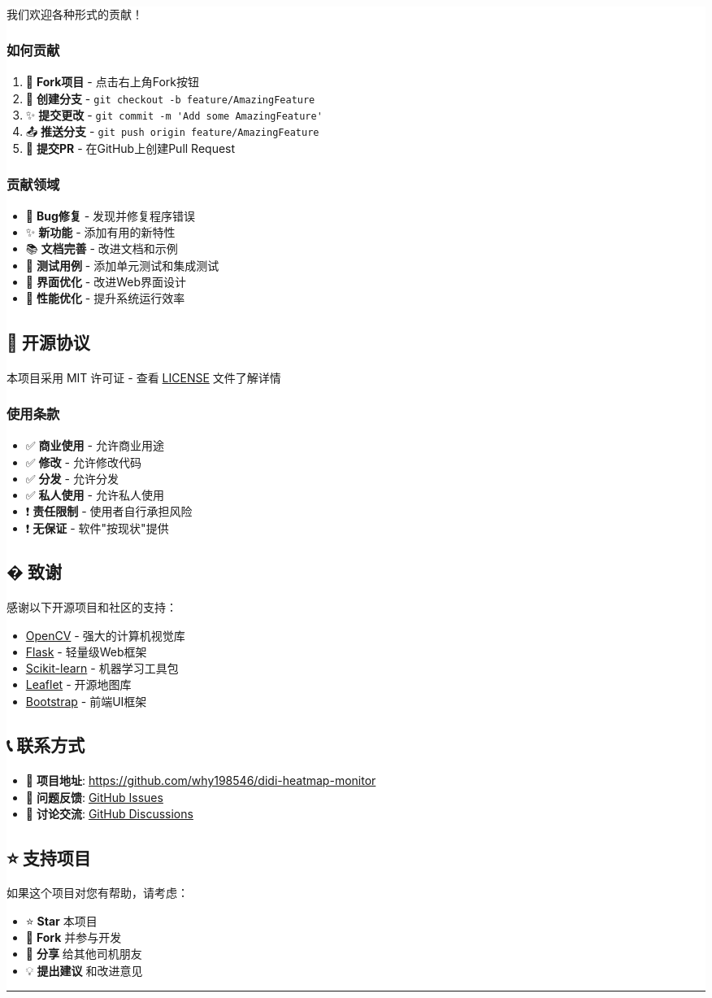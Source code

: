 我们欢迎各种形式的贡献！

### 如何贡献
1. 🍴 **Fork项目** - 点击右上角Fork按钮
2. 🌿 **创建分支** - `git checkout -b feature/AmazingFeature`
3. ✨ **提交更改** - `git commit -m 'Add some AmazingFeature'`
4. 📤 **推送分支** - `git push origin feature/AmazingFeature`
5. 🔄 **提交PR** - 在GitHub上创建Pull Request

### 贡献领域
- 🐛 **Bug修复** - 发现并修复程序错误
- ✨ **新功能** - 添加有用的新特性
- 📚 **文档完善** - 改进文档和示例
- 🧪 **测试用例** - 添加单元测试和集成测试
- 🎨 **界面优化** - 改进Web界面设计
- 🔧 **性能优化** - 提升系统运行效率

## 📄 开源协议

本项目采用 MIT 许可证 - 查看 [LICENSE](LICENSE) 文件了解详情

### 使用条款
- ✅ **商业使用** - 允许商业用途
- ✅ **修改** - 允许修改代码
- ✅ **分发** - 允许分发
- ✅ **私人使用** - 允许私人使用
- ❗ **责任限制** - 使用者自行承担风险
- ❗ **无保证** - 软件"按现状"提供

## � 致谢

感谢以下开源项目和社区的支持：

- [OpenCV](https://opencv.org/) - 强大的计算机视觉库
- [Flask](https://flask.palletsprojects.com/) - 轻量级Web框架
- [Scikit-learn](https://scikit-learn.org/) - 机器学习工具包
- [Leaflet](https://leafletjs.com/) - 开源地图库
- [Bootstrap](https://getbootstrap.com/) - 前端UI框架

## 📞 联系方式

- 📧 **项目地址**: https://github.com/why198546/didi-heatmap-monitor
- 🐛 **问题反馈**: [GitHub Issues](https://github.com/why198546/didi-heatmap-monitor/issues)
- 💬 **讨论交流**: [GitHub Discussions](https://github.com/why198546/didi-heatmap-monitor/discussions)

## ⭐ 支持项目

如果这个项目对您有帮助，请考虑：

- ⭐ **Star** 本项目
- 🍴 **Fork** 并参与开发
- 📢 **分享** 给其他司机朋友
- 💡 **提出建议** 和改进意见

---